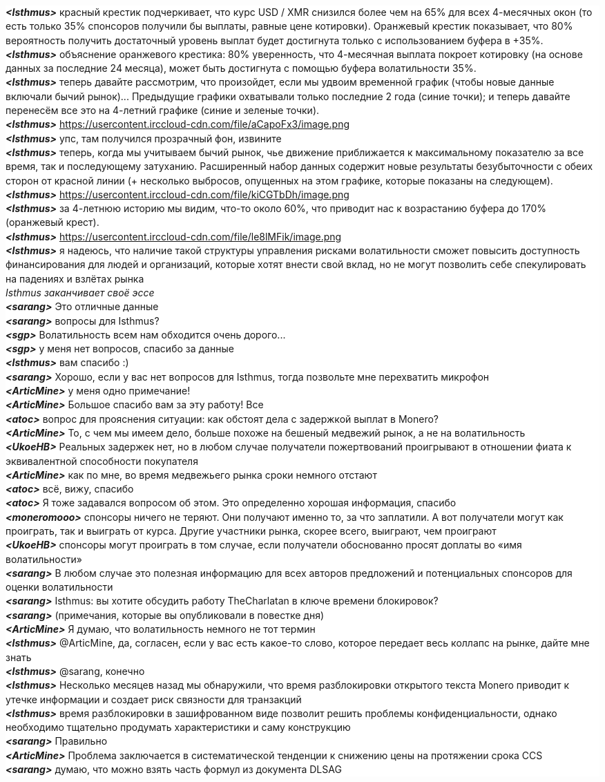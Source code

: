 _**\<Isthmus>**_ красный крестик подчеркивает, что курс USD / XMR снизился более чем на 65% для всех 4-месячных окон (то есть только 35% спонсоров получили бы выплаты, равные цене котировки). Оранжевый крестик показывает, что 80% вероятность получить достаточный уровень выплат будет достигнута только с использованием буфера в +35%.  
_**\<Isthmus>**_ объяснение оранжевого крестика: 80% уверенность, что 4-месячная выплата покроет котировку (на основе данных за последние 24 месяца), может быть достигнута с помощью буфера волатильности 35%.  
_**\<Isthmus>**_ теперь давайте рассмотрим, что произойдет, если мы удвоим временной график (чтобы новые данные включали бычий рынок)... Предыдущие графики охватывали только последние 2 года (синие точки); и теперь давайте перенесём все это на 4-летний графике (синие и зеленые точки).  
_**\<Isthmus>**_ https://usercontent.irccloud-cdn.com/file/aCapoFx3/image.png  
_**\<Isthmus>**_ упс, там получился прозрачный фон, извините  
_**\<Isthmus>**_ теперь, когда мы учитываем бычий рынок, чье движение приближается к максимальному показателю за все время, так и последующему затуханию. Расширенный набор данных содержит новые результаты безубыточности с обеих сторон от красной линии (+ несколько выбросов, опущенных на этом графике, которые показаны на следующем).  
_**\<Isthmus>**_ https://usercontent.irccloud-cdn.com/file/kiCGTbDh/image.png  
_**\<Isthmus>**_ за 4-летнюю историю мы видим, что-то около 60%, что приводит нас к возрастанию буфера до 170% (оранжевый крест).  
_**\<Isthmus>**_ https://usercontent.irccloud-cdn.com/file/le8lMFik/image.png  
_**\<Isthmus>**_ я надеюсь, что наличие такой структуры управления рисками волатильности сможет повысить доступность финансирования для людей и организаций, которые хотят внести свой вклад, но не могут позволить себе спекулировать на падениях и взлётах рынка  
_Isthmus заканчивает своё эссе_  
_**\<sarang>**_ Это отличные данные  
_**\<sarang>**_ вопросы для Isthmus?  
_**\<sgp>**_ Волатильность всем нам обходится очень дорого...  
_**\<sgp>**_ у меня нет вопросов, спасибо за данные  
_**\<Isthmus>**_ вам спасибо :)  
_**\<sarang>**_ Хорошо, если у вас нет вопросов для Isthmus, тогда позвольте мне перехватить микрофон  
_**\<ArticMine>**_ у меня одно примечание!  
_**\<ArticMine>**_ Большое спасибо вам за эту работу! Все  
_**\<atoc>**_ вопрос для прояснения ситуации: как обстоят дела с задержкой выплат в Monero?  
_**\<ArticMine>**_ То, с чем мы имеем дело, больше похоже на бешеный медвежий рынок, а не на волатильность  
_**\<UkoeHB>**_ Реальных задержек нет, но в любом случае получатели пожертвований проигрывают в отношении фиата к эквивалентной способности покупателя  
_**\<ArticMine>**_ как по мне, во время медвежьего рынка сроки немного отстают  
_**\<atoc>**_ всё, вижу, спасибо  
_**\<atoc>**_ Я тоже задавался вопросом об этом. Это определенно хорошая информация, спасибо  
_**\<moneromooo>**_ спонсоры ничего не теряют. Они получают именно то, за что заплатили. А вот получатели могут как проиграть, так и выиграть от курса. Другие участники рынка, скорее всего, выиграют, чем проиграют  
_**\<UkoeHB>**_ спонсоры могут проиграть в том случае, если получатели обоснованно просят доплаты во «имя волатильности»  
_**\<sarang>**_ В любом случае это полезная информацию для всех авторов предложений и потенциальных спонсоров для оценки волатильности  
_**\<sarang>**_ Isthmus: вы хотите обсудить работу TheCharlatan в ключе времени блокировок?  
_**\<sarang>**_ (примечания, которые вы опубликовали в повестке дня)  
_**\<ArticMine>**_ Я думаю, что волатильность немного не тот термин  
_**\<Isthmus>**_ @ArticMine, да, согласен, если у вас есть какое-то слово, которое передает весь коллапс на рынке, дайте мне знать  
_**\<Isthmus>**_ @sarang, конечно  
_**\<Isthmus>**_ Несколько месяцев назад мы обнаружили, что время разблокировки открытого текста Monero приводит к утечке информации и создает риск связности для транзакций  
_**\<Isthmus>**_ время разблокировки в зашифрованном виде позволит решить проблемы конфиденциальности, однако необходимо тщательно продумать характеристики и саму конструкцию  
_**\<sarang>**_ Правильно  
_**\<ArticMine>**_ Проблема заключается в систематической тенденции к снижению цены на протяжении срока CCS  
_**\<sarang>**_ думаю, что можно взять часть формул из документа DLSAG  
